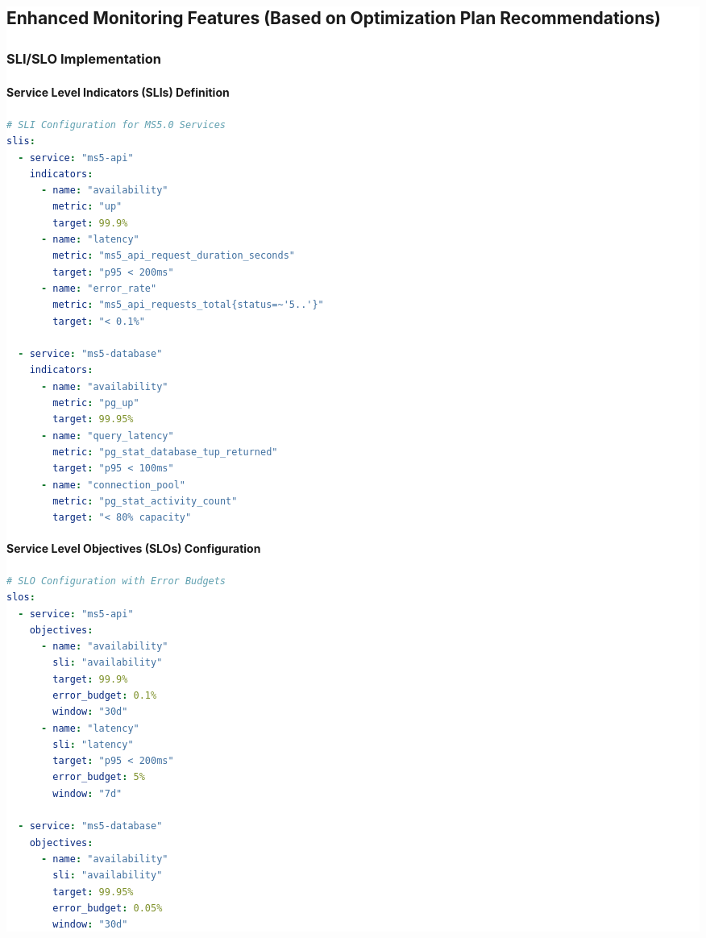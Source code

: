 
## Enhanced Monitoring Features (Based on Optimization Plan Recommendations)

### SLI/SLO Implementation

#### Service Level Indicators (SLIs) Definition
```yaml
# SLI Configuration for MS5.0 Services
slis:
  - service: "ms5-api"
    indicators:
      - name: "availability"
        metric: "up"
        target: 99.9%
      - name: "latency"
        metric: "ms5_api_request_duration_seconds"
        target: "p95 < 200ms"
      - name: "error_rate"
        metric: "ms5_api_requests_total{status=~'5..'}"
        target: "< 0.1%"
  
  - service: "ms5-database"
    indicators:
      - name: "availability"
        metric: "pg_up"
        target: 99.95%
      - name: "query_latency"
        metric: "pg_stat_database_tup_returned"
        target: "p95 < 100ms"
      - name: "connection_pool"
        metric: "pg_stat_activity_count"
        target: "< 80% capacity"
```

#### Service Level Objectives (SLOs) Configuration
```yaml
# SLO Configuration with Error Budgets
slos:
  - service: "ms5-api"
    objectives:
      - name: "availability"
        sli: "availability"
        target: 99.9%
        error_budget: 0.1%
        window: "30d"
      - name: "latency"
        sli: "latency"
        target: "p95 < 200ms"
        error_budget: 5%
        window: "7d"
  
  - service: "ms5-database"
    objectives:
      - name: "availability"
        sli: "availability"
        target: 99.95%
        error_budget: 0.05%
        window: "30d"
```
